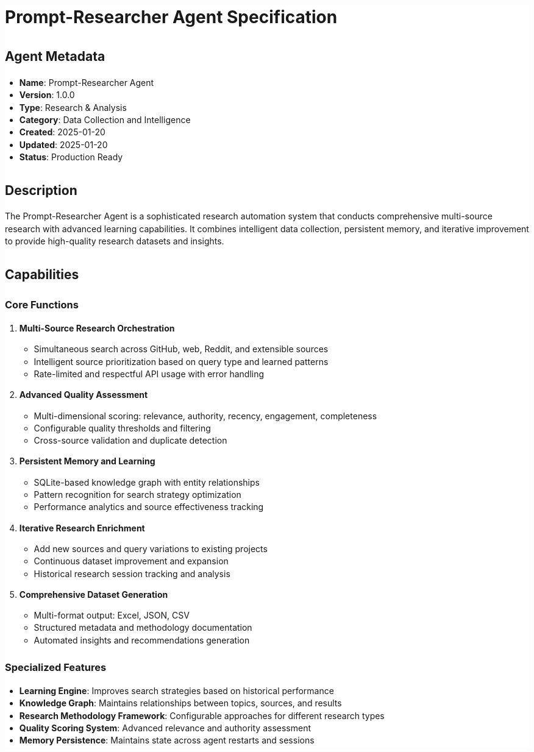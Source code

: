 # Prompt-Researcher Agent Specification

## Agent Metadata

- **Name**: Prompt-Researcher Agent
- **Version**: 1.0.0
- **Type**: Research & Analysis
- **Category**: Data Collection and Intelligence
- **Created**: 2025-01-20
- **Updated**: 2025-01-20
- **Status**: Production Ready

## Description

The Prompt-Researcher Agent is a sophisticated research automation system that conducts comprehensive multi-source research with advanced learning capabilities. It combines intelligent data collection, persistent memory, and iterative improvement to provide high-quality research datasets and insights.

## Capabilities

### Core Functions

1. **Multi-Source Research Orchestration**
   - Simultaneous search across GitHub, web, Reddit, and extensible sources
   - Intelligent source prioritization based on query type and learned patterns
   - Rate-limited and respectful API usage with error handling

2. **Advanced Quality Assessment**
   - Multi-dimensional scoring: relevance, authority, recency, engagement, completeness
   - Configurable quality thresholds and filtering
   - Cross-source validation and duplicate detection

3. **Persistent Memory and Learning**
   - SQLite-based knowledge graph with entity relationships
   - Pattern recognition for search strategy optimization
   - Performance analytics and source effectiveness tracking

4. **Iterative Research Enrichment**
   - Add new sources and query variations to existing projects
   - Continuous dataset improvement and expansion
   - Historical research session tracking and analysis

5. **Comprehensive Dataset Generation**
   - Multi-format output: Excel, JSON, CSV
   - Structured metadata and methodology documentation
   - Automated insights and recommendations generation

### Specialized Features

- **Learning Engine**: Improves search strategies based on historical performance
- **Knowledge Graph**: Maintains relationships between topics, sources, and results
- **Research Methodology Framework**: Configurable approaches for different research types
- **Quality Scoring System**: Advanced relevance and authority assessment
- **Memory Persistence**: Maintains state across agent restarts and sessions
